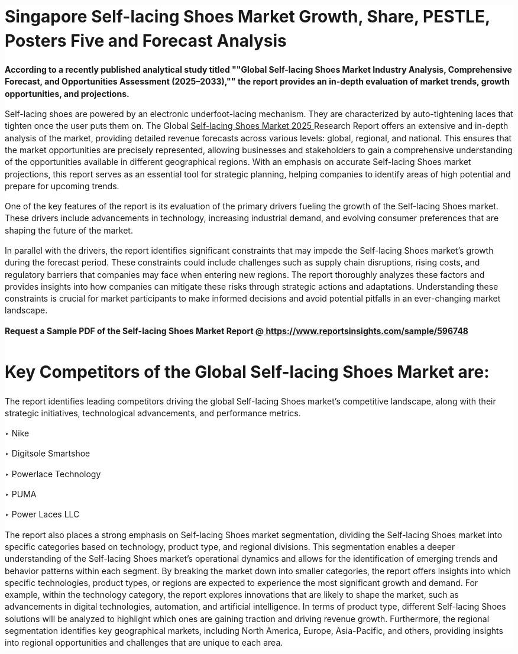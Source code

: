 # Singapore Self-lacing Shoes Market Growth, Share, PESTLE, Posters Five and Forecast Analysis

<strong>According to a recently published analytical study titled ""Global Self-lacing Shoes Market Industry Analysis, Comprehensive Forecast, and Opportunities Assessment (2025–2033),"" the report provides an in-depth evaluation of market trends, growth opportunities, and projections.</strong>

Self-lacing shoes are powered by an electronic underfoot-lacing mechanism. They are characterized by auto-tightening laces that tighten once the user puts them on. The Global <a href=https://www.reportsinsights.com/sample/596748>Self-lacing Shoes Market 2025 </a> Research Report offers an extensive and in-depth analysis of the market, providing detailed revenue forecasts across various levels: global, regional, and national. This ensures that the market opportunities are precisely represented, allowing businesses and stakeholders to gain a comprehensive understanding of the opportunities available in different geographical regions. With an emphasis on accurate Self-lacing Shoes market projections, this report serves as an essential tool for strategic planning, helping companies to identify areas of high potential and prepare for upcoming trends.

One of the key features of the report is its evaluation of the primary drivers fueling the growth of the Self-lacing Shoes market. These drivers include advancements in technology, increasing industrial demand, and evolving consumer preferences that are shaping the future of the market. 

In parallel with the drivers, the report identifies significant constraints that may impede the Self-lacing Shoes market’s growth during the forecast period. These constraints could include challenges such as supply chain disruptions, rising costs, and regulatory barriers that companies may face when entering new regions. The report thoroughly analyzes these factors and provides insights into how companies can mitigate these risks through strategic actions and adaptations. Understanding these constraints is crucial for market participants to make informed decisions and avoid potential pitfalls in an ever-changing market landscape.

<strong>Request a Sample PDF of the Self-lacing Shoes Market Report </strong><strong>@<a href=https://www.reportsinsights.com/sample/596748> https://www.reportsinsights.com/sample/596748</a></strong></font>

# <strong>Key Competitors of the Global Self-lacing Shoes Market are:</strong>

The report identifies leading competitors driving the global Self-lacing Shoes market’s competitive landscape, along with their strategic initiatives, technological advancements, and performance metrics.

‣ Nike

‣ Digitsole Smartshoe

‣ Powerlace Technology

‣ PUMA

‣ Power Laces LLC

The report also places a strong emphasis on Self-lacing Shoes market segmentation, dividing the Self-lacing Shoes market into specific categories based on technology, product type, and regional divisions. This segmentation enables a deeper understanding of the Self-lacing Shoes market’s operational dynamics and allows for the identification of emerging trends and behavior patterns within each segment. By breaking the market down into smaller categories, the report offers insights into which specific technologies, product types, or regions are expected to experience the most significant growth and demand. For example, within the technology category, the report explores innovations that are likely to shape the market, such as advancements in digital technologies, automation, and artificial intelligence. In terms of product type, different Self-lacing Shoes solutions will be analyzed to highlight which ones are gaining traction and driving revenue growth. Furthermore, the regional segmentation identifies key geographical markets, including North America, Europe, Asia-Pacific, and others, providing insights into regional opportunities and challenges that are unique to each area.
